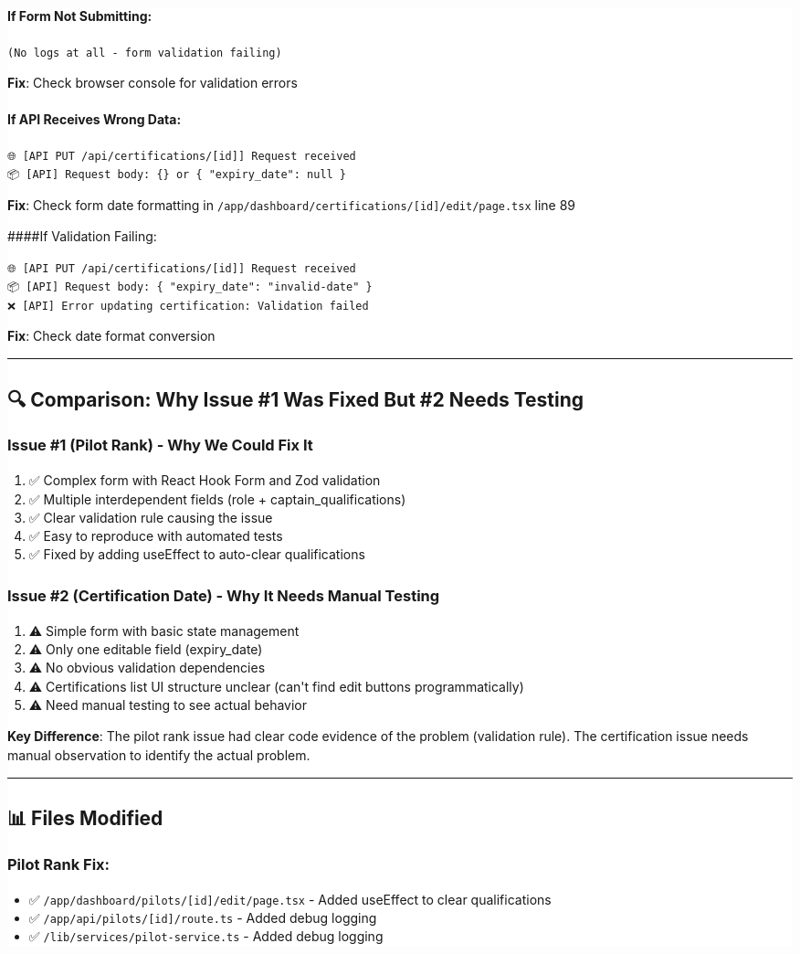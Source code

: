 #### If Form Not Submitting:
```
(No logs at all - form validation failing)
```
**Fix**: Check browser console for validation errors

#### If API Receives Wrong Data:
```
🌐 [API PUT /api/certifications/[id]] Request received
📦 [API] Request body: {} or { "expiry_date": null }
```
**Fix**: Check form date formatting in `/app/dashboard/certifications/[id]/edit/page.tsx` line 89

####If Validation Failing:
```
🌐 [API PUT /api/certifications/[id]] Request received
📦 [API] Request body: { "expiry_date": "invalid-date" }
❌ [API] Error updating certification: Validation failed
```
**Fix**: Check date format conversion

---

## 🔍 Comparison: Why Issue #1 Was Fixed But #2 Needs Testing

### Issue #1 (Pilot Rank) - Why We Could Fix It
1. ✅ Complex form with React Hook Form and Zod validation
2. ✅ Multiple interdependent fields (role + captain_qualifications)
3. ✅ Clear validation rule causing the issue
4. ✅ Easy to reproduce with automated tests
5. ✅ Fixed by adding useEffect to auto-clear qualifications

### Issue #2 (Certification Date) - Why It Needs Manual Testing
1. ⚠️ Simple form with basic state management
2. ⚠️ Only one editable field (expiry_date)
3. ⚠️ No obvious validation dependencies
4. ⚠️ Certifications list UI structure unclear (can't find edit buttons programmatically)
5. ⚠️ Need manual testing to see actual behavior

**Key Difference**: The pilot rank issue had clear code evidence of the problem (validation rule). The certification issue needs manual observation to identify the actual problem.

---

## 📊 Files Modified

### Pilot Rank Fix:
- ✅ `/app/dashboard/pilots/[id]/edit/page.tsx` - Added useEffect to clear qualifications
- ✅ `/app/api/pilots/[id]/route.ts` - Added debug logging
- ✅ `/lib/services/pilot-service.ts` - Added debug logging
